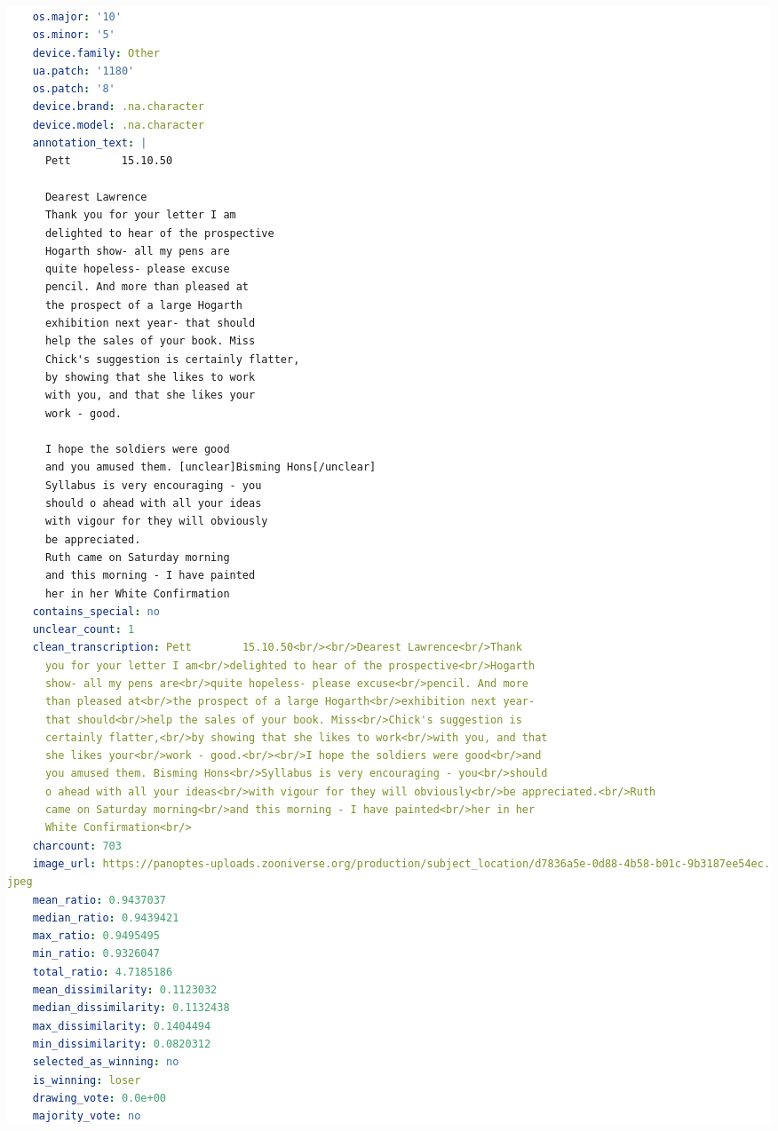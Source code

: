 ```yaml
    os.major: '10'
    os.minor: '5'
    device.family: Other
    ua.patch: '1180'
    os.patch: '8'
    device.brand: .na.character
    device.model: .na.character
    annotation_text: |
      Pett        15.10.50

      Dearest Lawrence
      Thank you for your letter I am
      delighted to hear of the prospective
      Hogarth show- all my pens are
      quite hopeless- please excuse
      pencil. And more than pleased at
      the prospect of a large Hogarth
      exhibition next year- that should
      help the sales of your book. Miss
      Chick's suggestion is certainly flatter,
      by showing that she likes to work
      with you, and that she likes your
      work - good.

      I hope the soldiers were good
      and you amused them. [unclear]Bisming Hons[/unclear]
      Syllabus is very encouraging - you
      should o ahead with all your ideas
      with vigour for they will obviously
      be appreciated.
      Ruth came on Saturday morning
      and this morning - I have painted
      her in her White Confirmation
    contains_special: no
    unclear_count: 1
    clean_transcription: Pett        15.10.50<br/><br/>Dearest Lawrence<br/>Thank
      you for your letter I am<br/>delighted to hear of the prospective<br/>Hogarth
      show- all my pens are<br/>quite hopeless- please excuse<br/>pencil. And more
      than pleased at<br/>the prospect of a large Hogarth<br/>exhibition next year-
      that should<br/>help the sales of your book. Miss<br/>Chick's suggestion is
      certainly flatter,<br/>by showing that she likes to work<br/>with you, and that
      she likes your<br/>work - good.<br/><br/>I hope the soldiers were good<br/>and
      you amused them. Bisming Hons<br/>Syllabus is very encouraging - you<br/>should
      o ahead with all your ideas<br/>with vigour for they will obviously<br/>be appreciated.<br/>Ruth
      came on Saturday morning<br/>and this morning - I have painted<br/>her in her
      White Confirmation<br/>
    charcount: 703
    image_url: https://panoptes-uploads.zooniverse.org/production/subject_location/d7836a5e-0d88-4b58-b01c-9b3187ee54ec.jpeg
    mean_ratio: 0.9437037
    median_ratio: 0.9439421
    max_ratio: 0.9495495
    min_ratio: 0.9326047
    total_ratio: 4.7185186
    mean_dissimilarity: 0.1123032
    median_dissimilarity: 0.1132438
    max_dissimilarity: 0.1404494
    min_dissimilarity: 0.0820312
    selected_as_winning: no
    is_winning: loser
    drawing_vote: 0.0e+00
    majority_vote: no
```
